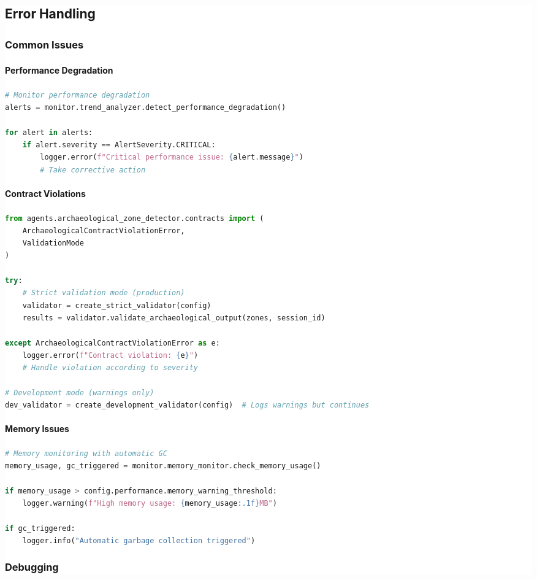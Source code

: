 ```python
```

## Error Handling

### Common Issues

#### Performance Degradation

```python
# Monitor performance degradation
alerts = monitor.trend_analyzer.detect_performance_degradation()

for alert in alerts:
    if alert.severity == AlertSeverity.CRITICAL:
        logger.error(f"Critical performance issue: {alert.message}")
        # Take corrective action
```

#### Contract Violations

```python
from agents.archaeological_zone_detector.contracts import (
    ArchaeologicalContractViolationError,
    ValidationMode
)

try:
    # Strict validation mode (production)
    validator = create_strict_validator(config)
    results = validator.validate_archaeological_output(zones, session_id)
    
except ArchaeologicalContractViolationError as e:
    logger.error(f"Contract violation: {e}")
    # Handle violation according to severity
    
# Development mode (warnings only)
dev_validator = create_development_validator(config)  # Logs warnings but continues
```

#### Memory Issues

```python
# Memory monitoring with automatic GC
memory_usage, gc_triggered = monitor.memory_monitor.check_memory_usage()

if memory_usage > config.performance.memory_warning_threshold:
    logger.warning(f"High memory usage: {memory_usage:.1f}MB")
    
if gc_triggered:
    logger.info("Automatic garbage collection triggered")
```

### Debugging
